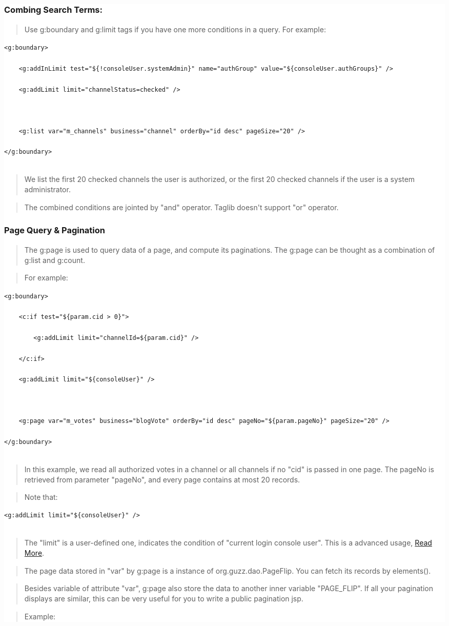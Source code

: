 <h3>Combing Search Terms:</h3>

<blockquote>Use g:boundary and g:limit tags if you have one more conditions in a query. For example:</blockquote>

<pre><code>&lt;g:boundary&gt;<br>
	&lt;g:addInLimit test="${!consoleUser.systemAdmin}" name="authGroup" value="${consoleUser.authGroups}" /&gt;<br>
	&lt;g:addLimit limit="channelStatus=checked" /&gt;<br>
<br>
	&lt;g:list var="m_channels" business="channel" orderBy="id desc" pageSize="20" /&gt;<br>
&lt;/g:boundary&gt;<br>
</code></pre>

<blockquote>We list the first 20 checked channels the user is authorized, or the first 20 checked channels if the user is a system administrator.</blockquote>

<blockquote>The combined conditions are jointed by "and" operator. Taglib doesn't support "or" operator.</blockquote>

<h3>Page Query & Pagination</h3>

<blockquote>The g:page is used to query data of a page, and compute its paginations. The g:page can be thought as a combination of g:list and g:count.</blockquote>

<blockquote>For example:</blockquote>

<pre><code>&lt;g:boundary&gt;<br>
	&lt;c:if test="${param.cid &gt; 0}"&gt;<br>
		&lt;g:addLimit limit="channelId=${param.cid}" /&gt;<br>
	&lt;/c:if&gt;<br>
	&lt;g:addLimit limit="${consoleUser}" /&gt;<br>
	<br>
	&lt;g:page var="m_votes" business="blogVote" orderBy="id desc" pageNo="${param.pageNo}" pageSize="20" /&gt;<br>
&lt;/g:boundary&gt;<br>
</code></pre>

<blockquote>In this example, we read all authorized votes in a channel or all channels if no "cid" is passed in one page. The pageNo is retrieved from parameter "pageNo", and every page contains at most 20 records.</blockquote>

<blockquote>Note that:</blockquote>

<pre><code>&lt;g:addLimit limit="${consoleUser}" /&gt;<br>
</code></pre>

<blockquote>The "limit" is a user-defined one, indicates the condition of "current login console user". This is a advanced usage, <a href='BlogVoteInterpreter.md'>Read More</a>.</blockquote>

<blockquote>The page data stored in "var" by g:page is a instance of org.guzz.dao.PageFlip. You can fetch its records by elements().</blockquote>

<blockquote>Besides variable of attribute "var", g:page also store the data to another inner variable "PAGE_FLIP". If all your pagination displays are similar, this can be very useful for you to write a public pagination jsp.</blockquote>

<blockquote>Example:</blockquote>
